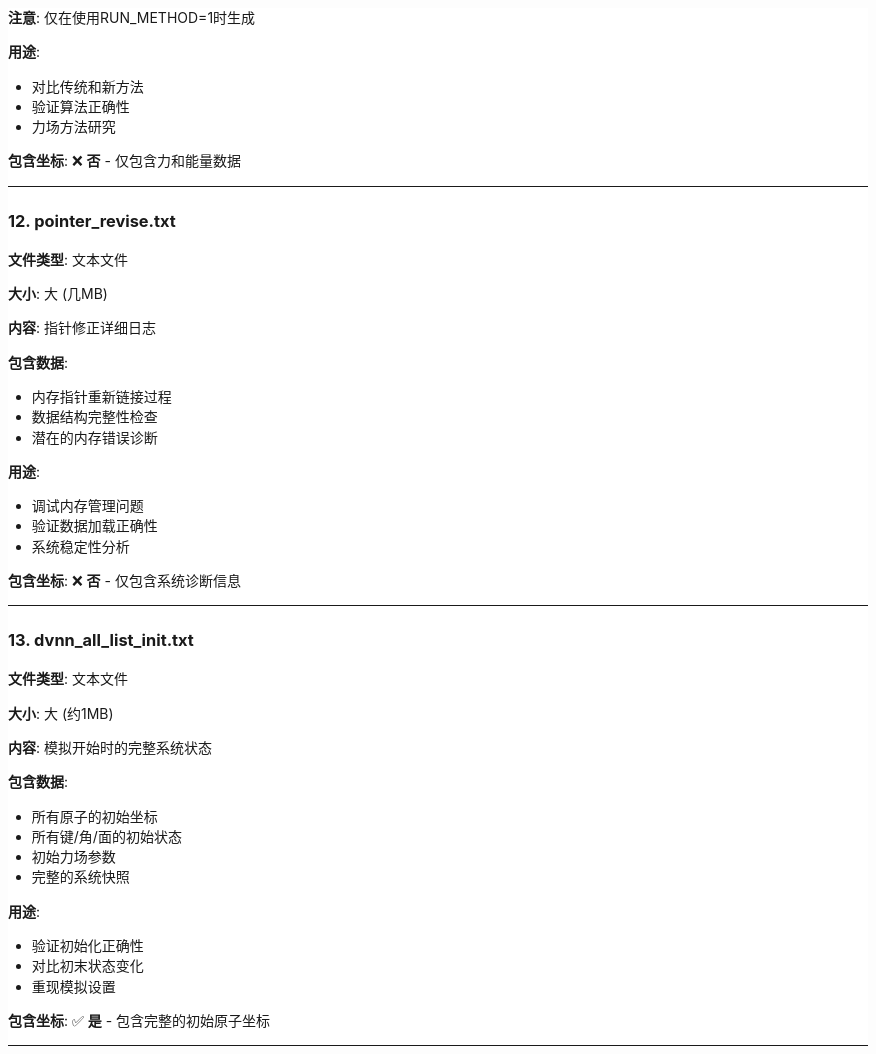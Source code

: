 **注意**: 仅在使用RUN_METHOD=1时生成

**用途**:

-   对比传统和新方法
-   验证算法正确性
-   力场方法研究

**包含坐标**: ❌ **否** - 仅包含力和能量数据

------

### 12. pointer_revise.txt

**文件类型**: 文本文件

**大小**: 大 (几MB)

**内容**: 指针修正详细日志

**包含数据**:

-   内存指针重新链接过程
-   数据结构完整性检查
-   潜在的内存错误诊断

**用途**:

-   调试内存管理问题
-   验证数据加载正确性
-   系统稳定性分析

**包含坐标**: ❌ **否** - 仅包含系统诊断信息

------

### 13. dvnn_all_list_init.txt

**文件类型**: 文本文件

**大小**: 大 (约1MB)

**内容**: 模拟开始时的完整系统状态

**包含数据**:

-   所有原子的初始坐标
-   所有键/角/面的初始状态
-   初始力场参数
-   完整的系统快照

**用途**:

-   验证初始化正确性
-   对比初末状态变化
-   重现模拟设置

**包含坐标**: ✅ **是** - 包含完整的初始原子坐标

------
